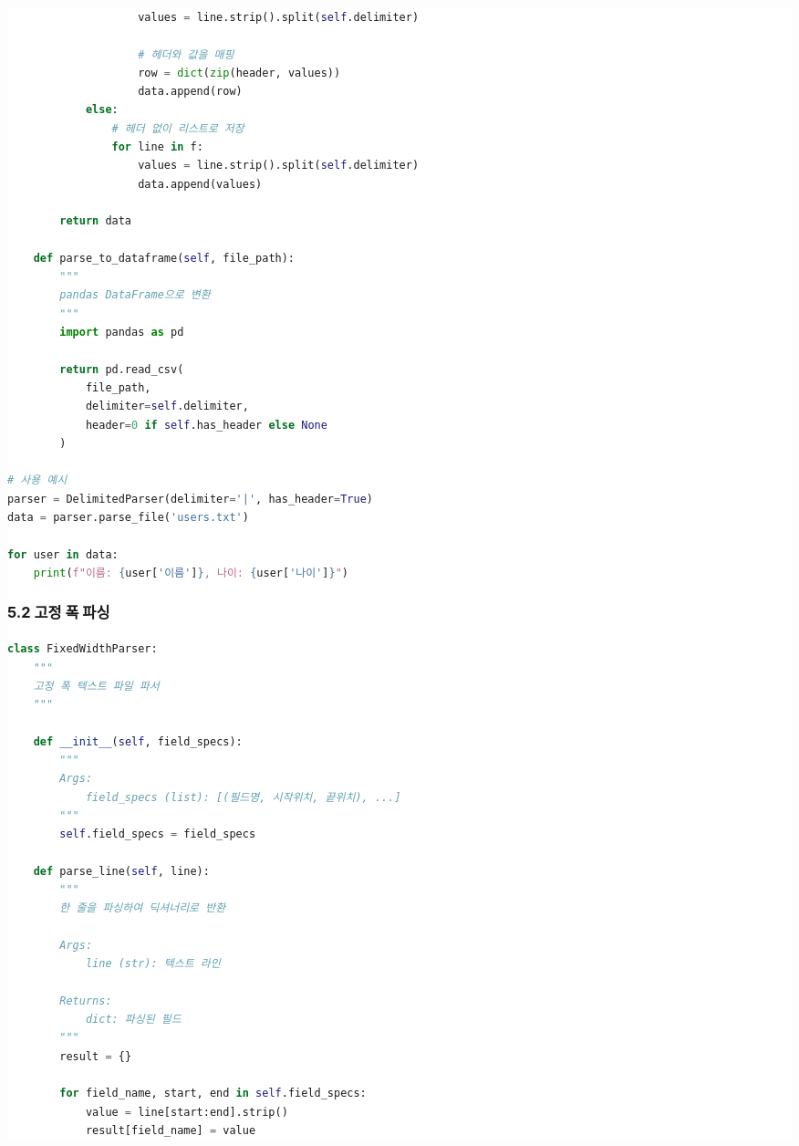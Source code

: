 ```python
                    values = line.strip().split(self.delimiter)

                    # 헤더와 값을 매핑
                    row = dict(zip(header, values))
                    data.append(row)
            else:
                # 헤더 없이 리스트로 저장
                for line in f:
                    values = line.strip().split(self.delimiter)
                    data.append(values)

        return data

    def parse_to_dataframe(self, file_path):
        """
        pandas DataFrame으로 변환
        """
        import pandas as pd

        return pd.read_csv(
            file_path,
            delimiter=self.delimiter,
            header=0 if self.has_header else None
        )

# 사용 예시
parser = DelimitedParser(delimiter='|', has_header=True)
data = parser.parse_file('users.txt')

for user in data:
    print(f"이름: {user['이름']}, 나이: {user['나이']}")
```

### 5.2 고정 폭 파싱

```python
class FixedWidthParser:
    """
    고정 폭 텍스트 파일 파서
    """

    def __init__(self, field_specs):
        """
        Args:
            field_specs (list): [(필드명, 시작위치, 끝위치), ...]
        """
        self.field_specs = field_specs

    def parse_line(self, line):
        """
        한 줄을 파싱하여 딕셔너리로 반환

        Args:
            line (str): 텍스트 라인

        Returns:
            dict: 파싱된 필드
        """
        result = {}

        for field_name, start, end in self.field_specs:
            value = line[start:end].strip()
            result[field_name] = value
```